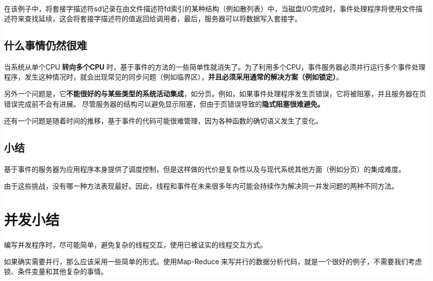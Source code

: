 在该例子中，将套接字描述符sd记录在由文件描述符fd索引的某种结构（例如散列表）中，当磁盘I/O完成时，事件处理程序将使用文件描述符来查找延续，这会将套接字描述符的值返回给调用者，最后，服务器可以将数据写入套接字。



## 什么事情仍然很难

当系统从单个CPU **转向多个CPU** 时，基于事件的方法的一些简单性就消失了。为了利用多个CPU，事件服务器必须并行运行多个事件处理程序，发生这种情况时，就会出现常见的同步问题（例如临界区），**并且必须采用通常的解决方案（例如锁定）**。

另外一个问题是，它**不能很好的与某些类型的系统活动集成**，如分页。例如，如果事件处理程序发生页错误，它将被阻塞，并且服务器在页错误完成前不会有进展。 尽管服务器的结构可以避免显示阻塞，但由于页错误导致的**隐式阻塞很难避免。**

还有一个问题是随着时间的推移，基于事件的代码可能很难管理，因为各种函数的确切语义发生了变化。

## 小结

基于事件的服务器为应用程序本身提供了调度控制，但是这样做的代价是复杂性以及与现代系统其他方面（例如分页）的集成难度。

由于这些挑战，没有哪一种方法表现最好。因此，线程和事件在未来很多年内可能会持续作为解决同一并发问题的两种不同方法。



# 并发小结

编写并发程序时，尽可能简单，避免复杂的线程交互，使用已被证实的线程交互方式。

如果确实需要并行，那么应该采用一些简单的形式。使用Map-Reduce 来写并行的数据分析代码，就是一个很好的例子，不需要我们考虑锁、条件变量和其他复杂的事情。
